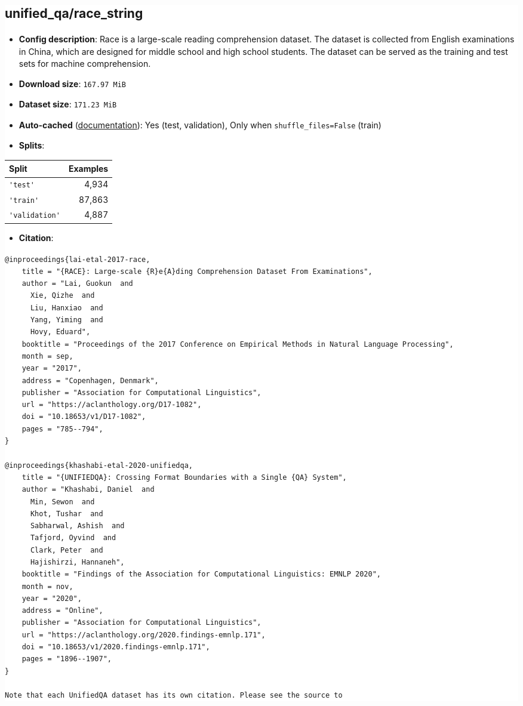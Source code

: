 ```
```

## unified_qa/race_string

*   **Config description**: Race is a large-scale reading comprehension dataset.
    The dataset is collected from English examinations in China, which are
    designed for middle school and high school students. The dataset can be
    served as the training and test sets for machine comprehension.

*   **Download size**: `167.97 MiB`

*   **Dataset size**: `171.23 MiB`

*   **Auto-cached**
    ([documentation](https://www.tensorflow.org/datasets/performances#auto-caching)):
    Yes (test, validation), Only when `shuffle_files=False` (train)

*   **Splits**:

Split          | Examples
:------------- | -------:
`'test'`       | 4,934
`'train'`      | 87,863
`'validation'` | 4,887

*   **Citation**:

```
@inproceedings{lai-etal-2017-race,
    title = "{RACE}: Large-scale {R}e{A}ding Comprehension Dataset From Examinations",
    author = "Lai, Guokun  and
      Xie, Qizhe  and
      Liu, Hanxiao  and
      Yang, Yiming  and
      Hovy, Eduard",
    booktitle = "Proceedings of the 2017 Conference on Empirical Methods in Natural Language Processing",
    month = sep,
    year = "2017",
    address = "Copenhagen, Denmark",
    publisher = "Association for Computational Linguistics",
    url = "https://aclanthology.org/D17-1082",
    doi = "10.18653/v1/D17-1082",
    pages = "785--794",
}

@inproceedings{khashabi-etal-2020-unifiedqa,
    title = "{UNIFIEDQA}: Crossing Format Boundaries with a Single {QA} System",
    author = "Khashabi, Daniel  and
      Min, Sewon  and
      Khot, Tushar  and
      Sabharwal, Ashish  and
      Tafjord, Oyvind  and
      Clark, Peter  and
      Hajishirzi, Hannaneh",
    booktitle = "Findings of the Association for Computational Linguistics: EMNLP 2020",
    month = nov,
    year = "2020",
    address = "Online",
    publisher = "Association for Computational Linguistics",
    url = "https://aclanthology.org/2020.findings-emnlp.171",
    doi = "10.18653/v1/2020.findings-emnlp.171",
    pages = "1896--1907",
}

Note that each UnifiedQA dataset has its own citation. Please see the source to
```
